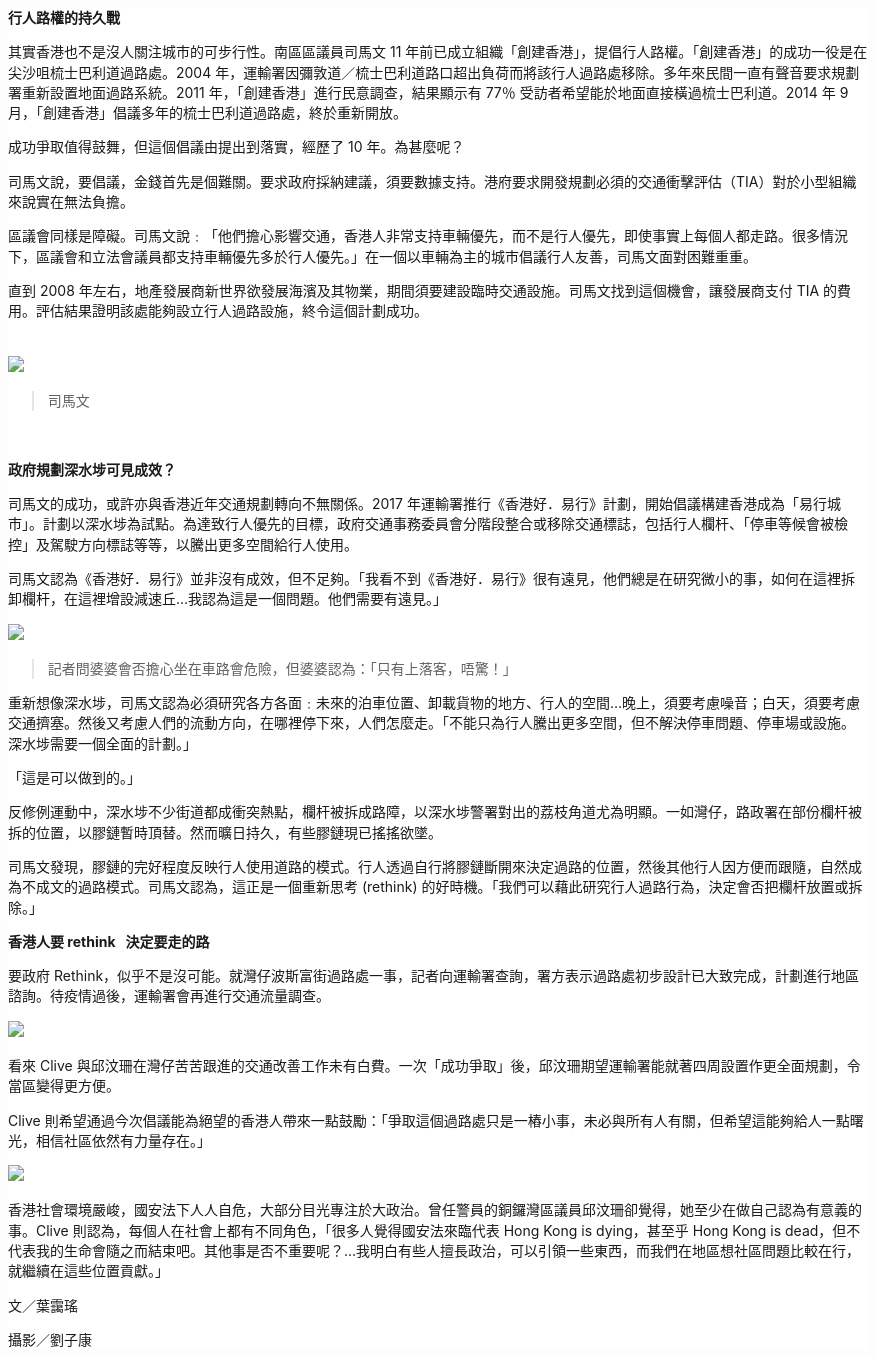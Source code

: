 **行人路權的持久戰**

其實香港也不是沒人關注城市的可步行性。南區區議員司馬文 11 年前已成立組織「創建香港」，提倡行人路權。「創建香港」的成功一役是在尖沙咀梳士巴利道過路處。2004 年，運輸署因彌敦道／梳士巴利道路口超出負荷而將該行人過路處移除。多年來民間一直有聲音要求規劃署重新設置地面過路系統。2011 年，「創建香港」進行民意調查，結果顯示有 77％ 受訪者希望能於地面直接橫過梳士巴利道。2014 年 9 月，「創建香港」倡議多年的梳士巴利道過路處，終於重新開放。

成功爭取值得鼓舞，但這個倡議由提出到落實，經歷了 10 年。為甚麼呢？

司馬文說，要倡議，金錢首先是個難關。要求政府採納建議，須要數據支持。港府要求開發規劃必須的交通衝擊評估（TIA）對於小型組織來說實在無法負擔。

區議會同樣是障礙。司馬文說﹕「他們擔心影響交通，香港人非常支持車輛優先，而不是行人優先，即使事實上每個人都走路。很多情況下，區議會和立法會議員都支持車輛優先多於行人優先。」在一個以車輛為主的城市倡議行人友善，司馬文面對困難重重。

直到 2008 年左右，地產發展商新世界欲發展海濱及其物業，期間須要建設臨時交通設施。司馬文找到這個機會，讓發展商支付 TIA 的費用。評估結果證明該處能夠設立行人過路設施，終令這個計劃成功。  
 

![](http://web.archive.org/web/2021im_/https://assets.thestandnews.com/media/photos/IppMG_6484_iJxnt_pHCM2e1.png)
> 司馬文

  
 

**政府規劃深水埗可見成效？**

司馬文的成功，或許亦與香港近年交通規劃轉向不無關係。2017 年運輸署推行《香港好．易行》計劃，開始倡議構建香港成為「易行城市」。計劃以深水埗為試點。為達致行人優先的目標，政府交通事務委員會分階段整合或移除交通標誌，包括行人欄杆、「停車等候會被檢控」及駕駛方向標誌等等，以騰出更多空間給行人使用。

司馬文認為《香港好．易行》並非沒有成效，但不足夠。「我看不到《香港好．易行》很有遠見，他們總是在研究微小的事，如何在這裡拆卸欄杆，在這裡增設減速丘…我認為這是一個問題。他們需要有遠見。」

![](http://web.archive.org/web/2021im_/https://assets.thestandnews.com/media/photos/IppMG_6398_wcJiU_b0EXejd.png)
> 記者問婆婆會否擔心坐在車路會危險，但婆婆認為：「只有上落客，唔驚！」

重新想像深水埗，司馬文認為必須研究各方各面﹕未來的泊車位置、卸載貨物的地方、行人的空間…晚上，須要考慮噪音；白天，須要考慮交通擠塞。然後又考慮人們的流動方向，在哪裡停下來，人們怎麼走。「不能只為行人騰出更多空間，但不解決停車問題、停車場或設施。深水埗需要一個全面的計劃。」

「這是可以做到的。」

反修例運動中，深水埗不少街道都成衝突熱點，欄杆被拆成路障，以深水埗警署對出的荔枝角道尤為明顯。一如灣仔，路政署在部份欄杆被拆的位置，以膠鏈暫時頂替。然而曠日持久，有些膠鏈現已搖搖欲墜。

司馬文發現，膠鏈的完好程度反映行人使用道路的模式。行人透過自行將膠鏈斷開來決定過路的位置，然後其他行人因方便而跟隨，自然成為不成文的過路模式。司馬文認為，這正是一個重新思考 (rethink) 的好時機。「我們可以藉此研究行人過路行為，決定會否把欄杆放置或拆除。」  
  
**香港人要 rethink   決定要走的路**

要政府 Rethink，似乎不是沒可能。就灣仔波斯富街過路處一事，記者向運輸署查詢，署方表示過路處初步設計已大致完成，計劃進行地區諮詢。待疫情過後，運輸署會再進行交通流量調查。

![](http://web.archive.org/web/2021im_/https://assets.thestandnews.com/media/photos/117427635_10158208674956519_3292906260784578267_o_777ef_htaDmXE.png)

看來 Clive 與邱汶珊在灣仔苦苦跟進的交通改善工作未有白費。一次「成功爭取」後，邱汶珊期望運輸署能就著四周設置作更全面規劃，令當區變得更方便。

Clive 則希望通過今次倡議能為絕望的香港人帶來一點鼓勵：「爭取這個過路處只是一樁小事，未必與所有人有關，但希望這能夠給人一點曙光，相信社區依然有力量存在。」  
  

![](http://web.archive.org/web/2021im_/https://assets.thestandnews.com/media/photos/117238175_10158208675126519_948346881187949133_o_ReIW9_BnkomTl.png)

香港社會環境嚴峻，國安法下人人自危，大部分目光專注於大政治。曾任警員的銅鑼灣區議員邱汶珊卻覺得，她至少在做自己認為有意義的事。Clive 則認為，每個人在社會上都有不同角色，「很多人覺得國安法來臨代表 Hong Kong is dying，甚至乎 Hong Kong is dead，但不代表我的生命會隨之而結束吧。其他事是否不重要呢？…我明白有些人擅長政治，可以引領一些東西，而我們在地區想社區問題比較在行，就繼續在這些位置貢獻。」

文／葉靄瑤

攝影／劉子康